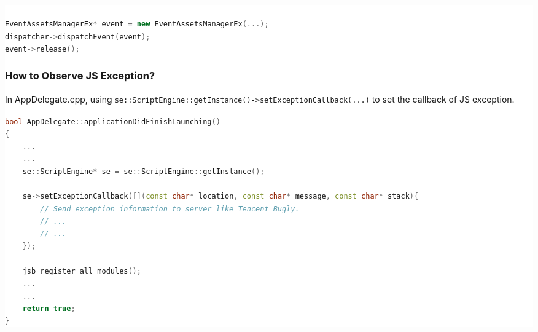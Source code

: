 ```c++

EventAssetsManagerEx* event = new EventAssetsManagerEx(...);
dispatcher->dispatchEvent(event);
event->release();
```

### How to Observe JS Exception?

In AppDelegate.cpp, using `se::ScriptEngine::getInstance()->setExceptionCallback(...)` to set the callback of JS exception.

```c++
bool AppDelegate::applicationDidFinishLaunching()
{
    ...
    ...
    se::ScriptEngine* se = se::ScriptEngine::getInstance();

    se->setExceptionCallback([](const char* location, const char* message, const char* stack){
        // Send exception information to server like Tencent Bugly.
        // ...
        // ...
    });

    jsb_register_all_modules();
    ...
    ...
    return true;
}
```
